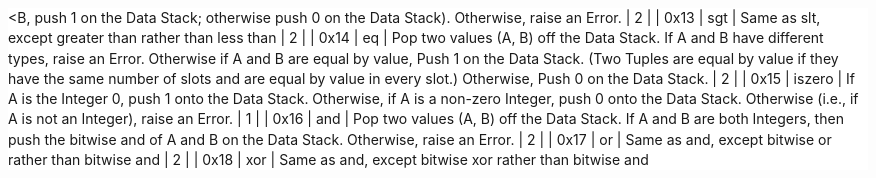 <B, push 1 on the Data Stack; otherwise push 0 on the Data Stack). Otherwise, raise an Error.                                                                                                                                                                                                                                                                                                                                                                                                                                                                                                                                                                                                                                                                                                     | 2                         | | 0x13                                            | sgt           | Same as slt, except greater than rather than less than                                                                                                                                                                                                                                                                                                                                                                                                                                                                                                                                                                                                                                                                                                                                                                                                                                                                  | 2                         | | 0x14                                            | eq            | Pop two values (A, B) off the Data Stack. If A and B have different types, raise an Error. Otherwise if A and B are equal by value, Push 1 on the Data Stack. (Two Tuples are equal by value if they have the same number of slots and are equal by value in every slot.) Otherwise, Push 0 on the Data Stack.                                                                                                                                                                                                                                                                                                                                                                                                                                                                                                                                                                                                          | 2                         | | 0x15                                            | iszero        | If A is the Integer 0, push 1 onto the Data Stack. Otherwise, if A is a non-zero Integer, push 0 onto the Data Stack. Otherwise (i.e., if A is not an Integer), raise an Error.                                                                                                                                                                                                                                                                                                                                                                                                                                                                                                                                                                                                                                                                                                                                         | 1                         | | 0x16                                            | and           | Pop two values (A, B) off the Data Stack. If A and B are both Integers, then push the bitwise and of A and B on the Data Stack. Otherwise, raise an Error.                                                                                                                                                                                                                                                                                                                                                                                                                                                                                                                                                                                                                                                                                                                                                              | 2                         | | 0x17                                            | or            | Same as and, except bitwise or rather than bitwise and                                                                                                                                                                                                                                                                                                                                                                                                                                                                                                                                                                                                                                                                                                                                                                                                                                                                  | 2                         | | 0x18                                            | xor           | Same as and, except bitwise xor rather than bitwise and